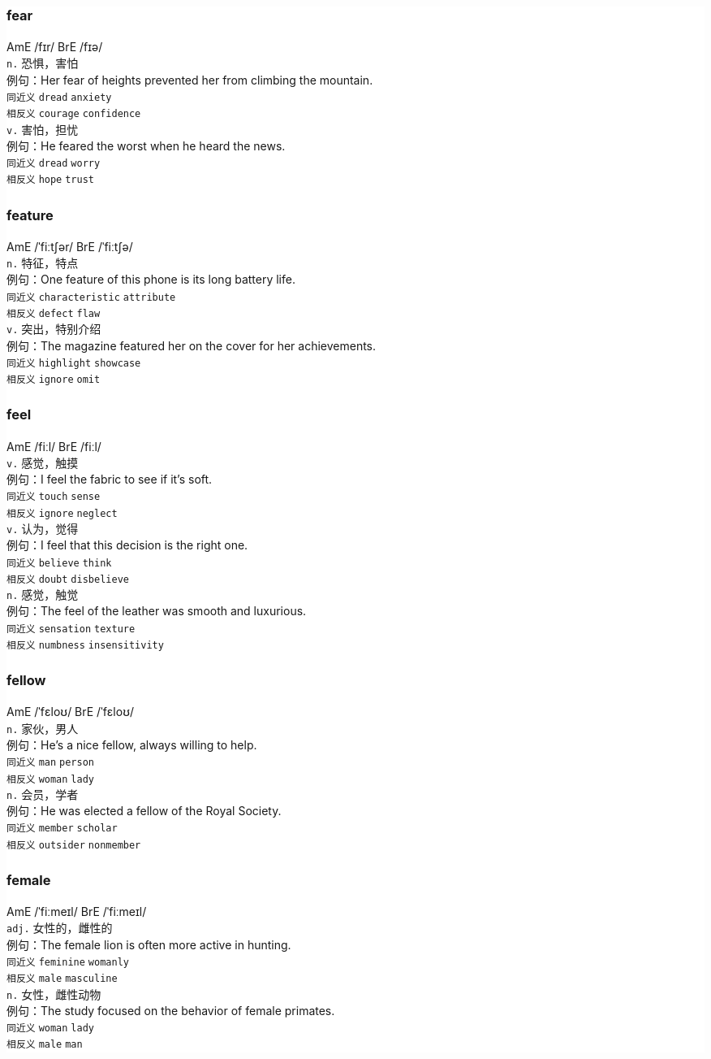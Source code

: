### **fear**  
  AmE /fɪr/ BrE /fɪə/  
  `n.` 恐惧，害怕  
  例句：Her fear of heights prevented her from climbing the mountain.  
  `同近义` `dread` `anxiety`  
  `相反义` `courage` `confidence`  
  `v.` 害怕，担忧  
  例句：He feared the worst when he heard the news.  
  `同近义` `dread` `worry`  
  `相反义` `hope` `trust`  

### **feature**  
  AmE /ˈfiːtʃər/ BrE /ˈfiːtʃə/  
  `n.` 特征，特点  
  例句：One feature of this phone is its long battery life.  
  `同近义` `characteristic` `attribute`  
  `相反义` `defect` `flaw`  
  `v.` 突出，特别介绍  
  例句：The magazine featured her on the cover for her achievements.  
  `同近义` `highlight` `showcase`  
  `相反义` `ignore` `omit`  

### **feel**  
  AmE /fiːl/ BrE /fiːl/  
  `v.` 感觉，触摸  
  例句：I feel the fabric to see if it’s soft.  
  `同近义` `touch` `sense`  
  `相反义` `ignore` `neglect`  
  `v.` 认为，觉得  
  例句：I feel that this decision is the right one.  
  `同近义` `believe` `think`  
  `相反义` `doubt` `disbelieve`  
  `n.` 感觉，触觉  
  例句：The feel of the leather was smooth and luxurious.  
  `同近义` `sensation` `texture`  
  `相反义` `numbness` `insensitivity`  

### **fellow**  
  AmE /ˈfɛloʊ/ BrE /ˈfɛloʊ/  
  `n.` 家伙，男人  
  例句：He’s a nice fellow, always willing to help.  
  `同近义` `man` `person`  
  `相反义` `woman` `lady`  
  `n.` 会员，学者  
  例句：He was elected a fellow of the Royal Society.  
  `同近义` `member` `scholar`  
  `相反义` `outsider` `nonmember`  

### **female**  
  AmE /ˈfiːmeɪl/ BrE /ˈfiːmeɪl/  
  `adj.` 女性的，雌性的  
  例句：The female lion is often more active in hunting.  
  `同近义` `feminine` `womanly`  
  `相反义` `male` `masculine`  
  `n.` 女性，雌性动物  
  例句：The study focused on the behavior of female primates.  
  `同近义` `woman` `lady`  
  `相反义` `male` `man`  
